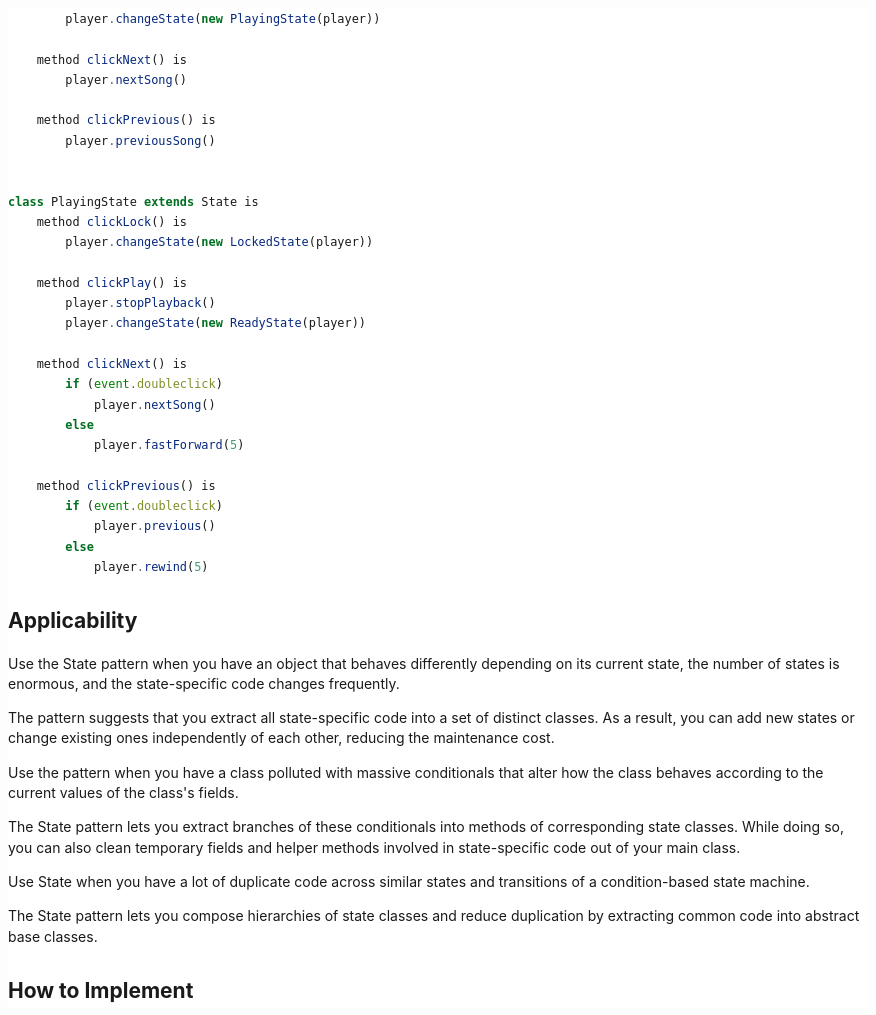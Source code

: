 ```ts
        player.changeState(new PlayingState(player))

    method clickNext() is
        player.nextSong()

    method clickPrevious() is
        player.previousSong()


class PlayingState extends State is
    method clickLock() is
        player.changeState(new LockedState(player))

    method clickPlay() is
        player.stopPlayback()
        player.changeState(new ReadyState(player))

    method clickNext() is
        if (event.doubleclick)
            player.nextSong()
        else
            player.fastForward(5)

    method clickPrevious() is
        if (event.doubleclick)
            player.previous()
        else
            player.rewind(5)
```

##  Applicability

Use the State pattern when you have an object that behaves differently depending on its current state, the number of states is enormous, and the state-specific code changes frequently.

The pattern suggests that you extract all state-specific code into a set of distinct classes. As a result, you can add new states or change existing ones independently of each other, reducing the maintenance cost.

Use the pattern when you have a class polluted with massive conditionals that alter how the class behaves according to the current values of the class's fields.

The State pattern lets you extract branches of these conditionals into methods of corresponding state classes. While doing so, you can also clean temporary fields and helper methods involved in state-specific code out of your main class.

Use State when you have a lot of duplicate code across similar states and transitions of a condition-based state machine.

The State pattern lets you compose hierarchies of state classes and reduce duplication by extracting common code into abstract base classes.

##  How to Implement
